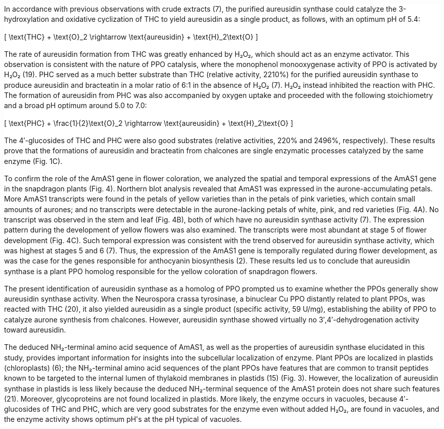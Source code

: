 In accordance with previous observations with crude extracts (7), the purified aureusidin synthase could catalyze the 3-hydroxylation and oxidative cyclization of THC to yield aureusidin as a single product, as follows, with an optimum pH of 5.4:

\[
\text{THC} + \text{O}_2 \rightarrow \text{aureusidin} + \text{H}_2\text{O}
\]

The rate of aureusidin formation from THC was greatly enhanced by H₂O₂, which should act as an enzyme activator. This observation is consistent with the nature of PPO catalysis, where the monophenol monooxygenase activity of PPO is activated by H₂O₂ (19). PHC served as a much better substrate than THC (relative activity, 2210%) for the purified aureusidin synthase to produce aureusidin and bracteatin in a molar ratio of 6:1 in the absence of H₂O₂ (7). H₂O₂ instead inhibited the reaction with PHC. The formation of aureusidin from PHC was also accompanied by oxygen uptake and proceeded with the following stoichiometry and a broad pH optimum around 5.0 to 7.0:

\[
\text{PHC} + \frac{1}{2}\text{O}_2 \rightarrow \text{aureusidin} + \text{H}_2\text{O}
\]

The 4′-glucosides of THC and PHC were also good substrates (relative activities, 220% and 2496%, respectively). These results prove that the formations of aureusidin and bracteatin from chalcones are single enzymatic processes catalyzed by the same enzyme (Fig. 1C).

To confirm the role of the AmAS1 gene in flower coloration, we analyzed the spatial and temporal expressions of the AmAS1 gene in the snapdragon plants (Fig. 4). Northern blot analysis revealed that AmAS1 was expressed in the aurone-accumulating petals. More AmAS1 transcripts were found in the petals of yellow varieties than in the petals of pink varieties, which contain small amounts of aurones; and no transcripts were detectable in the aurone-lacking petals of white, pink, and red varieties (Fig. 4A). No transcript was observed in the stem and leaf (Fig. 4B), both of which have no aureusidin synthase activity (7). The expression pattern during the development of yellow flowers was also examined. The transcripts were most abundant at stage 5 of flower development (Fig. 4C). Such temporal expression was consistent with the trend observed for aureusidin synthase activity, which was highest at stages 5 and 6 (7). Thus, the expression of the AmAS1 gene is temporally regulated during flower development, as was the case for the genes responsible for anthocyanin biosynthesis (2). These results led us to conclude that aureusidin synthase is a plant PPO homolog responsible for the yellow coloration of snapdragon flowers.

The present identification of aureusidin synthase as a homolog of PPO prompted us to examine whether the PPOs generally show aureusidin synthase activity. When the Neurospora crassa tyrosinase, a binuclear Cu PPO distantly related to plant PPOs, was reacted with THC (20), it also yielded aureusidin as a single product (specific activity, 59 U/mg), establishing the ability of PPO to catalyze aurone synthesis from chalcones. However, aureusidin synthase showed virtually no 3′,4′-dehydrogenation activity toward aureusidin.

The deduced NH₂-terminal amino acid sequence of AmAS1, as well as the properties of aureusidin synthase elucidated in this study, provides important information for insights into the subcellular localization of enzyme. Plant PPOs are localized in plastids (chloroplasts) (6); the NH₂-terminal amino acid sequences of the plant PPOs have features that are common to transit peptides known to be targeted to the internal lumen of thylakoid membranes in plastids (15) (Fig. 3). However, the localization of aureusidin synthase in plastids is less likely because the deduced NH₂-terminal sequence of the AmAS1 protein does not share such features (21). Moreover, glycoproteins are not found localized in plastids. More likely, the enzyme occurs in vacuoles, because 4′-glucosides of THC and PHC, which are very good substrates for the enzyme even without added H₂O₂, are found in vacuoles, and the enzyme activity shows optimum pH's at the pH typical of vacuoles.
